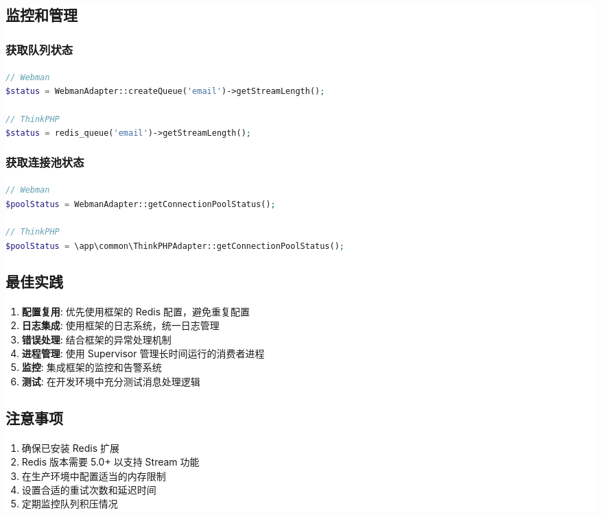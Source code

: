 ## 监控和管理

### 获取队列状态

```php
// Webman
$status = WebmanAdapter::createQueue('email')->getStreamLength();

// ThinkPHP
$status = redis_queue('email')->getStreamLength();
```

### 获取连接池状态

```php
// Webman
$poolStatus = WebmanAdapter::getConnectionPoolStatus();

// ThinkPHP
$poolStatus = \app\common\ThinkPHPAdapter::getConnectionPoolStatus();
```

## 最佳实践

1. **配置复用**: 优先使用框架的 Redis 配置，避免重复配置
2. **日志集成**: 使用框架的日志系统，统一日志管理
3. **错误处理**: 结合框架的异常处理机制
4. **进程管理**: 使用 Supervisor 管理长时间运行的消费者进程
5. **监控**: 集成框架的监控和告警系统
6. **测试**: 在开发环境中充分测试消息处理逻辑

## 注意事项

1. 确保已安装 Redis 扩展
2. Redis 版本需要 5.0+ 以支持 Stream 功能
3. 在生产环境中配置适当的内存限制
4. 设置合适的重试次数和延迟时间
5. 定期监控队列积压情况
